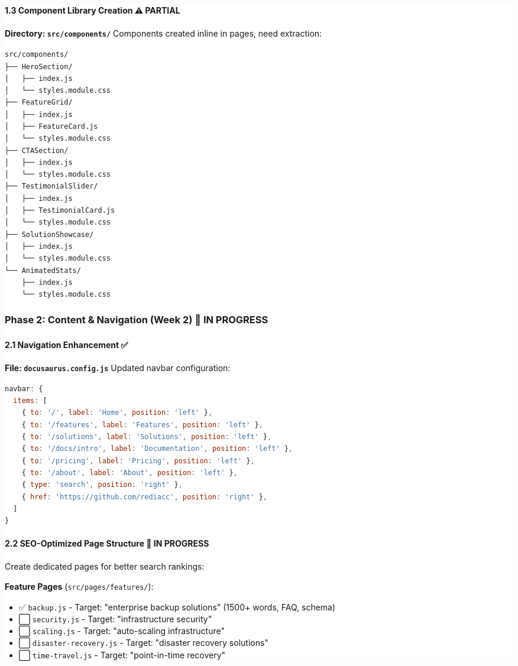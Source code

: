 #### 1.3 Component Library Creation ⚠️ PARTIAL
**Directory: `src/components/`**
Components created inline in pages, need extraction:
```
src/components/
├── HeroSection/
│   ├── index.js
│   └── styles.module.css
├── FeatureGrid/
│   ├── index.js
│   ├── FeatureCard.js
│   └── styles.module.css
├── CTASection/
│   ├── index.js
│   └── styles.module.css
├── TestimonialSlider/
│   ├── index.js
│   ├── TestimonialCard.js
│   └── styles.module.css
├── SolutionShowcase/
│   ├── index.js
│   └── styles.module.css
└── AnimatedStats/
    ├── index.js
    └── styles.module.css
```

### Phase 2: Content & Navigation (Week 2) 🚧 IN PROGRESS

#### 2.1 Navigation Enhancement ✅
**File: `docusaurus.config.js`**
Updated navbar configuration:
```javascript
navbar: {
  items: [
    { to: '/', label: 'Home', position: 'left' },
    { to: '/features', label: 'Features', position: 'left' },
    { to: '/solutions', label: 'Solutions', position: 'left' },
    { to: '/docs/intro', label: 'Documentation', position: 'left' },
    { to: '/pricing', label: 'Pricing', position: 'left' },
    { to: '/about', label: 'About', position: 'left' },
    { type: 'search', position: 'right' },
    { href: 'https://github.com/rediacc', position: 'right' },
  ]
}
```

#### 2.2 SEO-Optimized Page Structure 🚧 IN PROGRESS
Create dedicated pages for better search rankings:

**Feature Pages** (`src/pages/features/`):
- ✅ `backup.js` - Target: "enterprise backup solutions" (1500+ words, FAQ, schema)
- ⬜ `security.js` - Target: "infrastructure security"
- ⬜ `scaling.js` - Target: "auto-scaling infrastructure"
- ⬜ `disaster-recovery.js` - Target: "disaster recovery solutions"
- ⬜ `time-travel.js` - Target: "point-in-time recovery"
